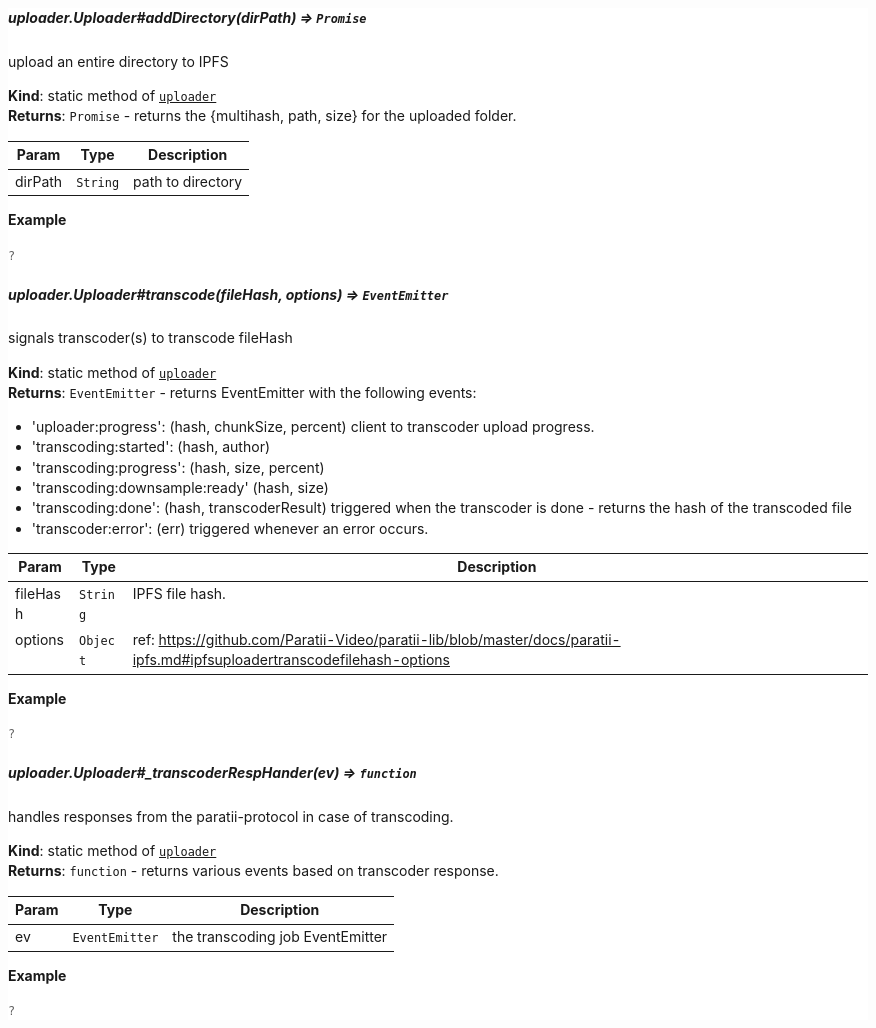 ##### uploader.Uploader#addDirectory(dirPath) ⇒ <code>Promise</code>
upload an entire directory to IPFS

**Kind**: static method of [<code>uploader</code>](#paratii.ipfs.uploader)  
**Returns**: <code>Promise</code> - returns the {multihash, path, size} for the uploaded folder.  

| Param | Type | Description |
| --- | --- | --- |
| dirPath | <code>String</code> | path to directory |

**Example**  
```js
?
```
<a name="paratii.ipfs.uploader.Uploader+transcode"></a>

##### uploader.Uploader#transcode(fileHash, options) ⇒ <code>EventEmitter</code>
signals transcoder(s) to transcode fileHash

**Kind**: static method of [<code>uploader</code>](#paratii.ipfs.uploader)  
**Returns**: <code>EventEmitter</code> - returns EventEmitter with the following events:
   - 'uploader:progress': (hash, chunkSize, percent) client to transcoder upload progress.
   - 'transcoding:started': (hash, author)
   - 'transcoding:progress': (hash, size, percent)
   - 'transcoding:downsample:ready' (hash, size)
   - 'transcoding:done': (hash, transcoderResult) triggered when the transcoder is done - returns the hash of the transcoded file
   - 'transcoder:error': (err) triggered whenever an error occurs.  

| Param | Type | Description |
| --- | --- | --- |
| fileHash | <code>String</code> | IPFS file hash. |
| options | <code>Object</code> | ref: https://github.com/Paratii-Video/paratii-lib/blob/master/docs/paratii-ipfs.md#ipfsuploadertranscodefilehash-options |

**Example**  
```js
?
```
<a name="paratii.ipfs.uploader.Uploader+_transcoderRespHander"></a>

##### uploader.Uploader#_transcoderRespHander(ev) ⇒ <code>function</code>
handles responses from the paratii-protocol in case of transcoding.

**Kind**: static method of [<code>uploader</code>](#paratii.ipfs.uploader)  
**Returns**: <code>function</code> - returns various events based on transcoder response.  

| Param | Type | Description |
| --- | --- | --- |
| ev | <code>EventEmitter</code> | the transcoding job EventEmitter |

**Example**  
```js
?
```
